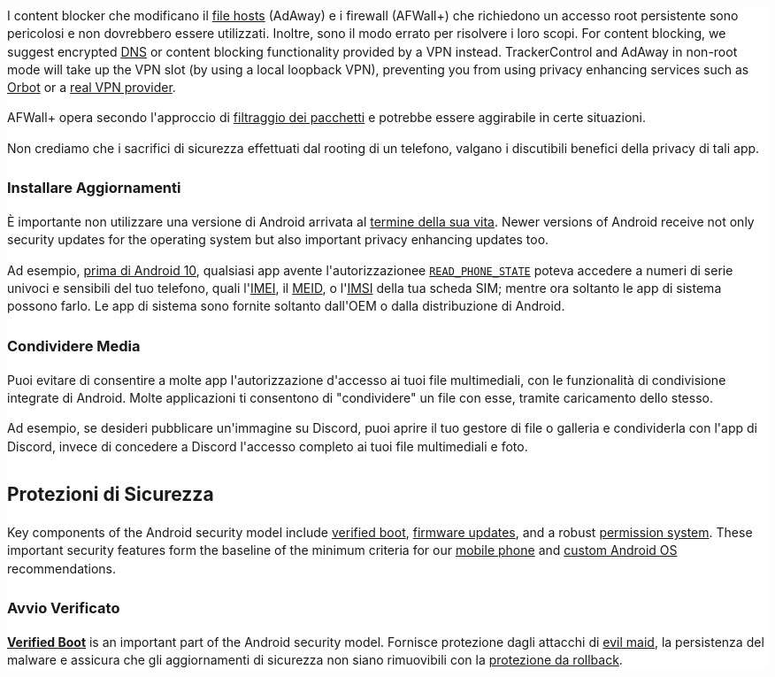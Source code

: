 I content blocker che modificano il [file hosts](https://en.wikipedia.org/wiki/Hosts_(file)) (AdAway) e i firewall (AFWall+) che richiedono un accesso root persistente sono pericolosi e non dovrebbero essere utilizzati. Inoltre, sono il modo errato per risolvere i loro scopi. For content blocking, we suggest encrypted [DNS](../dns.md) or content blocking functionality provided by a VPN instead. TrackerControl and AdAway in non-root mode will take up the VPN slot (by using a local loopback VPN), preventing you from using privacy enhancing services such as [Orbot](../tor.md#orbot) or a [real VPN provider](../vpn.md).

AFWall+ opera secondo l'approccio di [filtraggio dei pacchetti](https://en.wikipedia.org/wiki/Firewall_(computing)#Packet_filter) e potrebbe essere aggirabile in certe situazioni.

Non crediamo che i sacrifici di sicurezza effettuati dal rooting di un telefono, valgano i discutibili benefici della privacy di tali app.

### Installare Aggiornamenti

È importante non utilizzare una versione di Android arrivata al [termine della sua vita](https://endoflife.date/android). Newer versions of Android receive not only security updates for the operating system but also important privacy enhancing updates too.

Ad esempio, [prima di Android 10](https://developer.android.com/about/versions/10/privacy/changes), qualsiasi app avente l'autorizzazionee [`READ_PHONE_STATE`](https://developer.android.com/reference/android/Manifest.permission#READ_PHONE_STATE) poteva accedere a numeri di serie univoci e sensibili del tuo telefono, quali l'[IMEI](https://en.wikipedia.org/wiki/International_Mobile_Equipment_Identity), il [MEID](https://en.wikipedia.org/wiki/Mobile_equipment_identifier), o l'[IMSI](https://en.wikipedia.org/wiki/International_mobile_subscriber_identity) della tua scheda SIM; mentre ora soltanto le app di sistema possono farlo. Le app di sistema sono fornite soltanto dall'OEM o dalla distribuzione di Android.

### Condividere Media

Puoi evitare di consentire a molte app l'autorizzazione d'accesso ai tuoi file multimediali, con le funzionalità di condivisione integrate di Android. Molte applicazioni ti consentono di "condividere" un file con esse, tramite caricamento dello stesso.

Ad esempio, se desideri pubblicare un'immagine su Discord, puoi aprire il tuo gestore di file o galleria e condividerla con l'app di Discord, invece di concedere a Discord l'accesso completo ai tuoi file multimediali e foto.

## Protezioni di Sicurezza

Key components of the Android security model include [verified boot](#verified-boot), [firmware updates](#firmware-updates), and a robust [permission system](#android-permissions). These important security features form the baseline of the minimum criteria for our [mobile phone](../mobile-phones.md) and [custom Android OS](../android/distributions.md) recommendations.

### Avvio Verificato

[**Verified Boot**](https://source.android.com/security/verifiedboot) is an important part of the Android security model. Fornisce protezione dagli attacchi di [evil maid](https://en.wikipedia.org/wiki/Evil_maid_attack), la persistenza del malware e assicura che gli aggiornamenti di sicurezza non siano rimuovibili con la [protezione da rollback](https://source.android.com/security/verifiedboot/verified-boot#rollback-protection).
